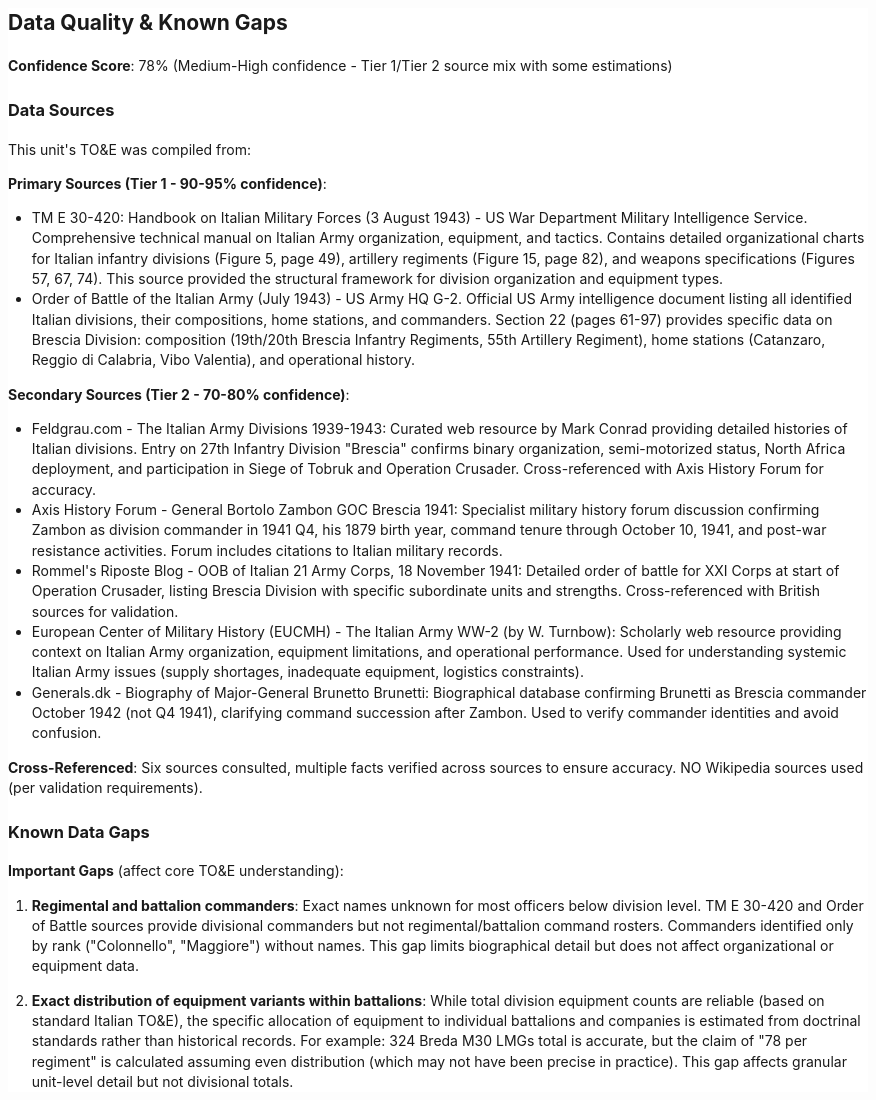 ## Data Quality & Known Gaps

**Confidence Score**: 78% (Medium-High confidence - Tier 1/Tier 2 source mix with some estimations)

### Data Sources

This unit's TO&E was compiled from:

**Primary Sources (Tier 1 - 90-95% confidence)**:
- TM E 30-420: Handbook on Italian Military Forces (3 August 1943) - US War Department Military Intelligence Service. Comprehensive technical manual on Italian Army organization, equipment, and tactics. Contains detailed organizational charts for Italian infantry divisions (Figure 5, page 49), artillery regiments (Figure 15, page 82), and weapons specifications (Figures 57, 67, 74). This source provided the structural framework for division organization and equipment types.
- Order of Battle of the Italian Army (July 1943) - US Army HQ G-2. Official US Army intelligence document listing all identified Italian divisions, their compositions, home stations, and commanders. Section 22 (pages 61-97) provides specific data on Brescia Division: composition (19th/20th Brescia Infantry Regiments, 55th Artillery Regiment), home stations (Catanzaro, Reggio di Calabria, Vibo Valentia), and operational history.

**Secondary Sources (Tier 2 - 70-80% confidence)**:
- Feldgrau.com - The Italian Army Divisions 1939-1943: Curated web resource by Mark Conrad providing detailed histories of Italian divisions. Entry on 27th Infantry Division "Brescia" confirms binary organization, semi-motorized status, North Africa deployment, and participation in Siege of Tobruk and Operation Crusader. Cross-referenced with Axis History Forum for accuracy.
- Axis History Forum - General Bortolo Zambon GOC Brescia 1941: Specialist military history forum discussion confirming Zambon as division commander in 1941 Q4, his 1879 birth year, command tenure through October 10, 1941, and post-war resistance activities. Forum includes citations to Italian military records.
- Rommel's Riposte Blog - OOB of Italian 21 Army Corps, 18 November 1941: Detailed order of battle for XXI Corps at start of Operation Crusader, listing Brescia Division with specific subordinate units and strengths. Cross-referenced with British sources for validation.
- European Center of Military History (EUCMH) - The Italian Army WW-2 (by W. Turnbow): Scholarly web resource providing context on Italian Army organization, equipment limitations, and operational performance. Used for understanding systemic Italian Army issues (supply shortages, inadequate equipment, logistics constraints).
- Generals.dk - Biography of Major-General Brunetto Brunetti: Biographical database confirming Brunetti as Brescia commander October 1942 (not Q4 1941), clarifying command succession after Zambon. Used to verify commander identities and avoid confusion.

**Cross-Referenced**: Six sources consulted, multiple facts verified across sources to ensure accuracy. NO Wikipedia sources used (per validation requirements).

### Known Data Gaps

**Important Gaps** (affect core TO&E understanding):

1. **Regimental and battalion commanders**: Exact names unknown for most officers below division level. TM E 30-420 and Order of Battle sources provide divisional commanders but not regimental/battalion command rosters. Commanders identified only by rank ("Colonnello", "Maggiore") without names. This gap limits biographical detail but does not affect organizational or equipment data.

2. **Exact distribution of equipment variants within battalions**: While total division equipment counts are reliable (based on standard Italian TO&E), the specific allocation of equipment to individual battalions and companies is estimated from doctrinal standards rather than historical records. For example: 324 Breda M30 LMGs total is accurate, but the claim of "78 per regiment" is calculated assuming even distribution (which may not have been precise in practice). This gap affects granular unit-level detail but not divisional totals.
